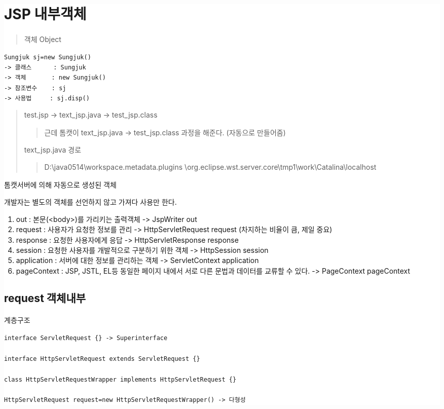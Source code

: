 # JSP 내부객체

> 객체 Object

```
Sungjuk sj=new Sungjuk()
-> 클래스	    : Sungjuk
-> 객체		: new Sungjuk()
-> 참조변수	   : sj
-> 사용법	   : sj.disp()
```

> test.jsp -> text_jsp.java -> test_jsp.class
>
> > 근데 톰캣이 text_jsp.java -> test_jsp.class 과정을 해준다. (자동으로 만들어줌)
>
> text_jsp.java 경로
>
> >  D:\java0514\workspace\.metadata\.plugins
> > 	\org.eclipse.wst.server.core\tmp1\work\Catalina\localhost

톰캣서버에 의해 자동으로 생성된 객체

개발자는 별도의 객체를 선언하지 않고 가져다 사용만 한다.

1. out : 본문(\<body\>)를 가리키는 출력객체 -> JspWriter out
2. request : 사용자가 요청한 정보를 관리 -> HttpServletRequest request (차지하는 비율이 큼, 제일 중요)
3. response : 요청한 사용자에게 응답 -> HttpServletResponse response
4. session : 요청한 사용자를 개발적으로 구분하기 위한 객체 -> HttpSession session 
5. application : 서버에 대한 정보를 관리하는 객체 -> ServletContext application
6. pageContext : JSP, JSTL, EL등 동일한 페이지 내에서 서로 다른 문법과 데이터를 교류할 수 있다.                              -> PageContext pageContext







## request 객체내부

계층구조

```
interface ServletRequest {} -> Superinterface

interface HttpServletRequest extends ServletRequest {}

class HttpServletRequestWrapper implements HttpServletRequest {}

HttpServletRequest request=new HttpServletRequestWrapper() -> 다형성
```






